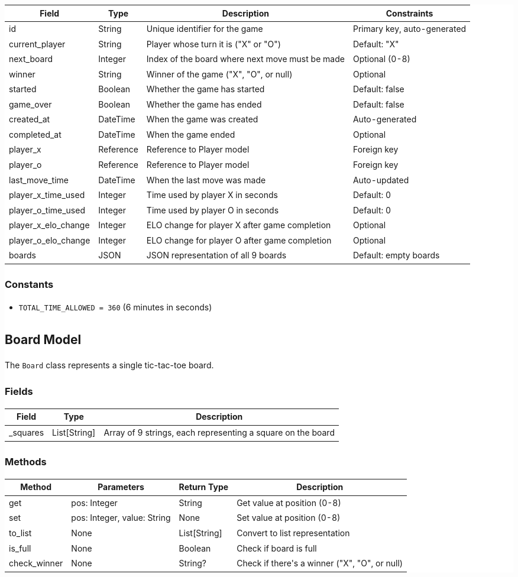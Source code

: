 | Field               | Type      | Description                                    | Constraints                  |
|---------------------|-----------|------------------------------------------------|------------------------------|
| id                  | String    | Unique identifier for the game                 | Primary key, auto-generated  |
| current_player      | String    | Player whose turn it is ("X" or "O")           | Default: "X"                 |
| next_board          | Integer   | Index of the board where next move must be made| Optional (0-8)               |
| winner              | String    | Winner of the game ("X", "O", or null)         | Optional                     |
| started             | Boolean   | Whether the game has started                   | Default: false               |
| game_over           | Boolean   | Whether the game has ended                     | Default: false               |
| created_at          | DateTime  | When the game was created                      | Auto-generated               |
| completed_at        | DateTime  | When the game ended                            | Optional                     |
| player_x            | Reference | Reference to Player model                      | Foreign key                  |
| player_o            | Reference | Reference to Player model                      | Foreign key                  |
| last_move_time      | DateTime  | When the last move was made                    | Auto-updated                 |
| player_x_time_used  | Integer   | Time used by player X in seconds               | Default: 0                   |
| player_o_time_used  | Integer   | Time used by player O in seconds               | Default: 0                   |
| player_x_elo_change | Integer   | ELO change for player X after game completion  | Optional                     |
| player_o_elo_change | Integer   | ELO change for player O after game completion  | Optional                     |
| boards              | JSON      | JSON representation of all 9 boards            | Default: empty boards        |

### Constants

- `TOTAL_TIME_ALLOWED = 360` (6 minutes in seconds)

## Board Model

The `Board` class represents a single tic-tac-toe board.

### Fields

| Field     | Type       | Description                           |
|-----------|------------|---------------------------------------|
| _squares  | List[String] | Array of 9 strings, each representing a square on the board |

### Methods

| Method        | Parameters                | Return Type   | Description                                     |
|---------------|---------------------------|---------------|-------------------------------------------------|
| get           | pos: Integer              | String        | Get value at position (0-8)                     |
| set           | pos: Integer, value: String | None        | Set value at position (0-8)                     |
| to_list       | None                      | List[String]  | Convert to list representation                  |
| is_full       | None                      | Boolean       | Check if board is full                          |
| check_winner  | None                      | String?       | Check if there's a winner ("X", "O", or null)   |
